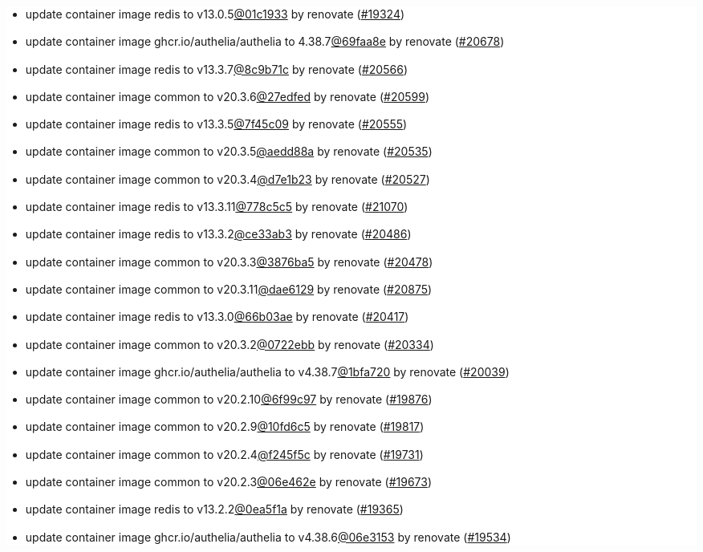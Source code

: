 - update container image redis to v13.0.5[@01c1933](https://github.com/01c1933) by renovate ([#19324](https://github.com/truecharts/charts/issues/19324))

- update container image ghcr.io/authelia/authelia to 4.38.7[@69faa8e](https://github.com/69faa8e) by renovate ([#20678](https://github.com/truecharts/charts/issues/20678))

- update container image redis to v13.3.7[@8c9b71c](https://github.com/8c9b71c) by renovate ([#20566](https://github.com/truecharts/charts/issues/20566))

- update container image common to v20.3.6[@27edfed](https://github.com/27edfed) by renovate ([#20599](https://github.com/truecharts/charts/issues/20599))

- update container image redis to v13.3.5[@7f45c09](https://github.com/7f45c09) by renovate ([#20555](https://github.com/truecharts/charts/issues/20555))

- update container image common to v20.3.5[@aedd88a](https://github.com/aedd88a) by renovate ([#20535](https://github.com/truecharts/charts/issues/20535))

- update container image common to v20.3.4[@d7e1b23](https://github.com/d7e1b23) by renovate ([#20527](https://github.com/truecharts/charts/issues/20527))

- update container image redis to v13.3.11[@778c5c5](https://github.com/778c5c5) by renovate ([#21070](https://github.com/truecharts/charts/issues/21070))

- update container image redis to v13.3.2[@ce33ab3](https://github.com/ce33ab3) by renovate ([#20486](https://github.com/truecharts/charts/issues/20486))

- update container image common to v20.3.3[@3876ba5](https://github.com/3876ba5) by renovate ([#20478](https://github.com/truecharts/charts/issues/20478))

- update container image common to v20.3.11[@dae6129](https://github.com/dae6129) by renovate ([#20875](https://github.com/truecharts/charts/issues/20875))

- update container image redis to v13.3.0[@66b03ae](https://github.com/66b03ae) by renovate ([#20417](https://github.com/truecharts/charts/issues/20417))

- update container image common to v20.3.2[@0722ebb](https://github.com/0722ebb) by renovate ([#20334](https://github.com/truecharts/charts/issues/20334))

- update container image ghcr.io/authelia/authelia to v4.38.7[@1bfa720](https://github.com/1bfa720) by renovate ([#20039](https://github.com/truecharts/charts/issues/20039))

- update container image common to v20.2.10[@6f99c97](https://github.com/6f99c97) by renovate ([#19876](https://github.com/truecharts/charts/issues/19876))

- update container image common to v20.2.9[@10fd6c5](https://github.com/10fd6c5) by renovate ([#19817](https://github.com/truecharts/charts/issues/19817))

- update container image common to v20.2.4[@f245f5c](https://github.com/f245f5c) by renovate ([#19731](https://github.com/truecharts/charts/issues/19731))

- update container image common to v20.2.3[@06e462e](https://github.com/06e462e) by renovate ([#19673](https://github.com/truecharts/charts/issues/19673))

- update container image redis to v13.2.2[@0ea5f1a](https://github.com/0ea5f1a) by renovate ([#19365](https://github.com/truecharts/charts/issues/19365))

- update container image ghcr.io/authelia/authelia to v4.38.6[@06e3153](https://github.com/06e3153) by renovate ([#19534](https://github.com/truecharts/charts/issues/19534))
